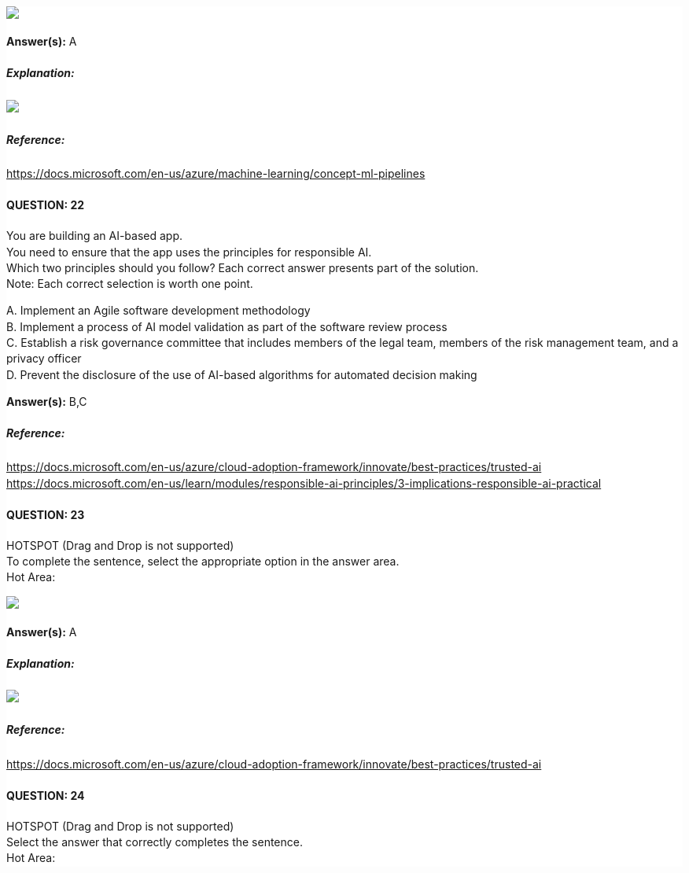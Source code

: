 ![](images/51cc433d-334a-46d9-9b10-9f8dec59a47f.jpg)

**Answer(s):** A

##### **Explanation:**

![](images/fb0a9323-16af-42fa-a33d-d5469b1438d3.jpg)

##### **Reference:**

https://docs.microsoft.com/en-us/azure/machine-learning/concept-ml-pipelines

#### **QUESTION: 22**

You are building an AI-based app.  
You need to ensure that the app uses the principles for responsible AI.  
Which two principles should you follow? Each correct answer presents part of the solution.  
Note: Each correct selection is worth one point.

A.  Implement an Agile software development methodology  
B.  Implement a process of AI model validation as part of the software review process  
C.  Establish a risk governance committee that includes members of the legal team, members of the risk management team, and a privacy officer  
D.  Prevent the disclosure of the use of AI-based algorithms for automated decision making  

**Answer(s):** B,C

##### **Reference:**

https://docs.microsoft.com/en-us/azure/cloud-adoption-framework/innovate/best-practices/trusted-ai https://docs.microsoft.com/en-us/learn/modules/responsible-ai-principles/3-implications-responsible-ai-practical

#### **QUESTION: 23**

HOTSPOT (Drag and Drop is not supported)  
To complete the sentence, select the appropriate option in the answer area.  
Hot Area:

![](images/6b959bcb-9e1c-4b76-9d4e-a2bccaef9e8e.jpg)

**Answer(s):** A

##### **Explanation:**

![](images/32b3a65c-b502-46a6-90a5-f73b480b997b.jpg)

##### **Reference:**

https://docs.microsoft.com/en-us/azure/cloud-adoption-framework/innovate/best-practices/trusted-ai

#### **QUESTION: 24**

HOTSPOT (Drag and Drop is not supported)  
Select the answer that correctly completes the sentence.  
Hot Area:
